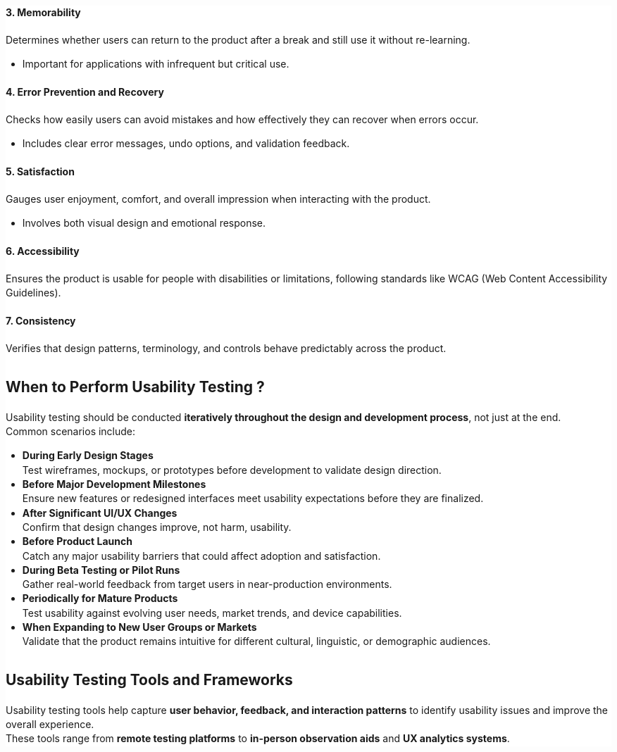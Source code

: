 #### 3. **Memorability**

Determines whether users can return to the product after a break and still use it without re-learning.

* Important for applications with infrequent but critical use.

#### 4. **Error Prevention and Recovery**

Checks how easily users can avoid mistakes and how effectively they can recover when errors occur.

* Includes clear error messages, undo options, and validation feedback.

#### 5. **Satisfaction**

Gauges user enjoyment, comfort, and overall impression when interacting with the product.

* Involves both visual design and emotional response.

#### 6. **Accessibility**

Ensures the product is usable for people with disabilities or limitations, following standards like WCAG (Web Content Accessibility Guidelines).

#### 7. **Consistency**

Verifies that design patterns, terminology, and controls behave predictably across the product.

## When to Perform Usability Testing ?

Usability testing should be conducted **iteratively throughout the design and development process**, not just at the end.\
Common scenarios include:

* **During Early Design Stages**\
  Test wireframes, mockups, or prototypes before development to validate design direction.
* **Before Major Development Milestones**\
  Ensure new features or redesigned interfaces meet usability expectations before they are finalized.
* **After Significant UI/UX Changes**\
  Confirm that design changes improve, not harm, usability.
* **Before Product Launch**\
  Catch any major usability barriers that could affect adoption and satisfaction.
* **During Beta Testing or Pilot Runs**\
  Gather real-world feedback from target users in near-production environments.
* **Periodically for Mature Products**\
  Test usability against evolving user needs, market trends, and device capabilities.
* **When Expanding to New User Groups or Markets**\
  Validate that the product remains intuitive for different cultural, linguistic, or demographic audiences.

## Usability Testing Tools and Frameworks

Usability testing tools help capture **user behavior, feedback, and interaction patterns** to identify usability issues and improve the overall experience.\
These tools range from **remote testing platforms** to **in-person observation aids** and **UX analytics systems**.
